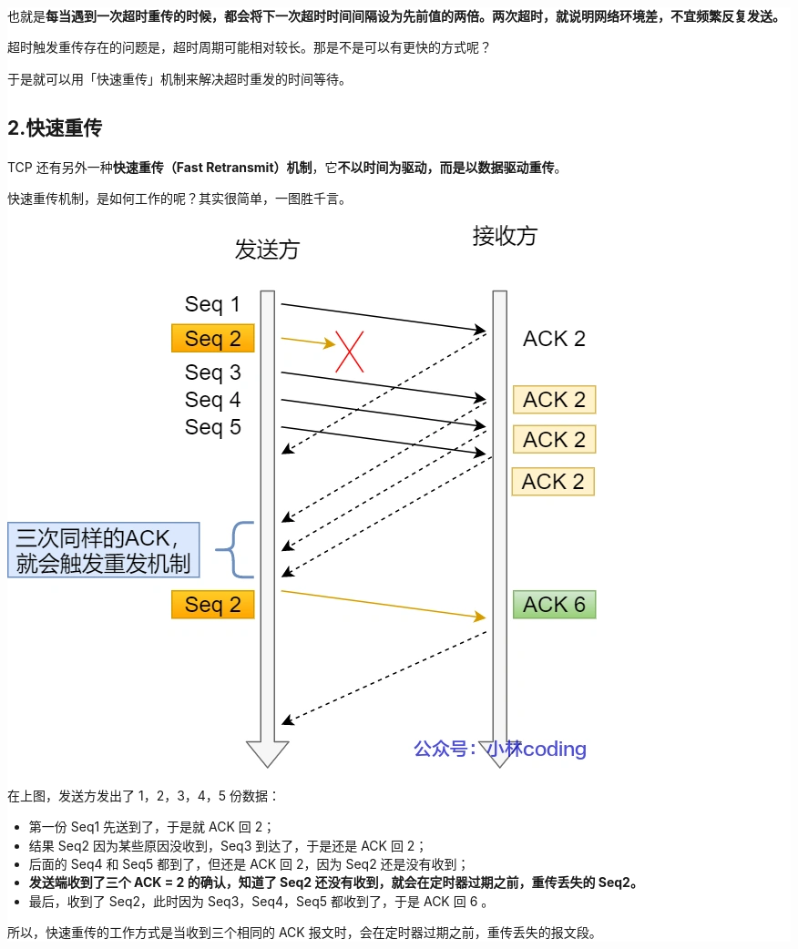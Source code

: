 也就是**每当遇到一次超时重传的时候，都会将下一次超时时间间隔设为先前值的两倍。两次超时，就说明网络环境差，不宜频繁反复发送。**

超时触发重传存在的问题是，超时周期可能相对较长。那是不是可以有更快的方式呢？

于是就可以用「快速重传」机制来解决超时重发的时间等待。

## 2.快速重传

TCP 还有另外一种**快速重传（Fast Retransmit）机制**，它**不以时间为驱动，而是以数据驱动重传**。

快速重传机制，是如何工作的呢？其实很简单，一图胜千言。

![image](Images/retrans_7.webp)

在上图，发送方发出了 1，2，3，4，5 份数据：

+ 第一份 Seq1 先送到了，于是就 ACK 回 2；
+ 结果 Seq2 因为某些原因没收到，Seq3 到达了，于是还是 ACK 回 2；
+ 后面的 Seq4 和 Seq5 都到了，但还是 ACK 回 2，因为 Seq2 还是没有收到；
+ **发送端收到了三个 ACK = 2 的确认，知道了 Seq2 还没有收到，就会在定时器过期之前，重传丢失的 Seq2。**
+ 最后，收到了 Seq2，此时因为 Seq3，Seq4，Seq5 都收到了，于是 ACK 回 6 。

所以，快速重传的工作方式是当收到三个相同的 ACK 报文时，会在定时器过期之前，重传丢失的报文段。
